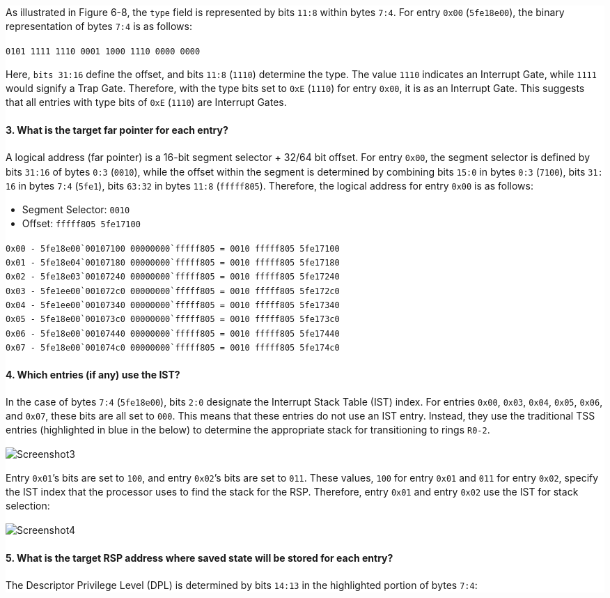 As illustrated in Figure 6-8, the `type` field is represented by bits `11:8` within bytes `7:4`. For entry `0x00` (`5fe18e00`), the binary representation of bytes `7:4` is as follows:

~~~
0101 1111 1110 0001 1000 1110 0000 0000
~~~

Here, `bits 31:16` define the offset, and bits `11:8` (`1110`) determine the type. The value `1110` indicates an Interrupt Gate, while `1111` would signify a Trap Gate. Therefore, with the type bits set to `0xE` (`1110`) for entry `0x00`, it is as an Interrupt Gate. This suggests that all entries with type bits of `0xE` (`1110`) are Interrupt Gates.

#### 3. What is the target far pointer for each entry?

A logical address (far pointer) is a 16-bit segment selector + 32/64 bit offset. For entry `0x00`, the segment selector is defined by bits `31:16` of bytes `0:3` (`0010`), while the offset within the segment is determined by combining bits `15:0` in bytes `0:3` (`7100`), bits `31:16` in bytes `7:4` (`5fe1`), bits `63:32` in bytes `11:8` (`fffff805`). Therefore, the logical address for entry `0x00` is as follows:

- Segment Selector: `0010`
- Offset: `fffff805 5fe17100`

~~~
0x00 - 5fe18e00`00107100 00000000`fffff805 = 0010 fffff805 5fe17100
0x01 - 5fe18e04`00107180 00000000`fffff805 = 0010 fffff805 5fe17180
0x02 - 5fe18e03`00107240 00000000`fffff805 = 0010 fffff805 5fe17240
0x03 - 5fe1ee00`001072c0 00000000`fffff805 = 0010 fffff805 5fe172c0 
0x04 - 5fe1ee00`00107340 00000000`fffff805 = 0010 fffff805 5fe17340
0x05 - 5fe18e00`001073c0 00000000`fffff805 = 0010 fffff805 5fe173c0
0x06 - 5fe18e00`00107440 00000000`fffff805 = 0010 fffff805 5fe17440
0x07 - 5fe18e00`001074c0 00000000`fffff805 = 0010 fffff805 5fe174c0
~~~

#### 4. Which entries (if any) use the IST?

In the case of bytes `7:4` (`5fe18e00`), bits `2:0` designate the Interrupt Stack Table (IST) index. For entries `0x00`, `0x03`, `0x04`, `0x05`, `0x06`, and `0x07`, these bits are all set to `000`. This means that these entries do not use an IST entry. Instead, they use the traditional TSS entries (highlighted in blue in the below) to determine the appropriate stack for transitioning to rings `R0-2`.

![Screenshot3](https://github.com/ghaBBster/writeups/blob/main/Screenshot3.png)

Entry `0x01`’s bits are set to `100`, and entry `0x02`’s bits are set to `011`. These values, `100` for entry `0x01` and `011` for entry `0x02`, specify the IST index that the processor uses to find the stack for the RSP. Therefore, entry `0x01` and entry `0x02` use the IST for stack selection:

![Screenshot4](https://github.com/ghaBBster/writeups/blob/main/Screenshot4.png)

#### 5. What is the target RSP address where saved state will be stored for each entry?

The Descriptor Privilege Level (DPL) is determined by bits `14:13` in the highlighted portion of bytes `7:4`:
